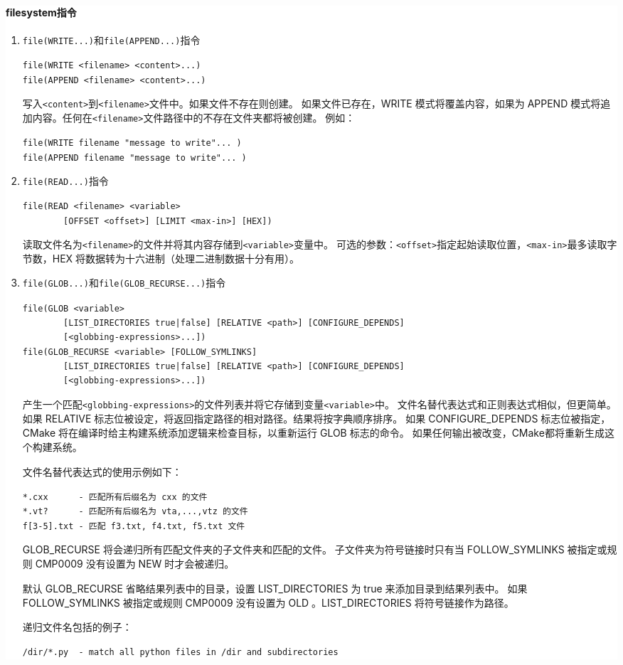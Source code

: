 #### filesystem指令

1. `file(WRITE...)`和`file(APPEND...)`指令
    ```
    file(WRITE <filename> <content>...)
    file(APPEND <filename> <content>...)
    ```
    写入`<content>`到`<filename>`文件中。如果文件不存在则创建。
    如果文件已存在，WRITE 模式将覆盖内容，如果为 APPEND 模式将追加内容。任何在`<filename>`文件路径中的不存在文件夹都将被创建。
    例如：
    ```
    file(WRITE filename "message to write"... )
    file(APPEND filename "message to write"... )
    ```

2. `file(READ...)`指令
    ```
    file(READ <filename> <variable> 
            [OFFSET <offset>] [LIMIT <max-in>] [HEX])
    ```
    读取文件名为`<filename>`的文件并将其内容存储到`<variable>`变量中。
    可选的参数：`<offset>`指定起始读取位置，`<max-in>`最多读取字节数，HEX 将数据转为十六进制（处理二进制数据十分有用）。

3. `file(GLOB...)`和`file(GLOB_RECURSE...)`指令
    ```
    file(GLOB <variable>
            [LIST_DIRECTORIES true|false] [RELATIVE <path>] [CONFIGURE_DEPENDS]
            [<globbing-expressions>...])
    file(GLOB_RECURSE <variable> [FOLLOW_SYMLINKS]
            [LIST_DIRECTORIES true|false] [RELATIVE <path>] [CONFIGURE_DEPENDS]
            [<globbing-expressions>...])
    ```
    产生一个匹配`<globbing-expressions>`的文件列表并将它存储到变量`<variable>`中。
    文件名替代表达式和正则表达式相似，但更简单。如果 RELATIVE 标志位被设定，将返回指定路径的相对路径。结果将按字典顺序排序。
    如果 CONFIGURE_DEPENDS 标志位被指定，CMake 将在编译时给主构建系统添加逻辑来检查目标，以重新运行 GLOB 标志的命令。
    如果任何输出被改变，CMake都将重新生成这个构建系统。

    文件名替代表达式的使用示例如下：
    ```
    *.cxx      - 匹配所有后缀名为 cxx 的文件
    *.vt?      - 匹配所有后缀名为 vta,...,vtz 的文件
    f[3-5].txt - 匹配 f3.txt, f4.txt, f5.txt 文件
    ```
    GLOB_RECURSE 将会递归所有匹配文件夹的子文件夹和匹配的文件。
    子文件夹为符号链接时只有当 FOLLOW_SYMLINKS 被指定或规则 CMP0009 没有设置为 NEW 时才会被递归。

    默认 GLOB_RECURSE 省略结果列表中的目录，设置 LIST_DIRECTORIES 为 true 来添加目录到结果列表中。
    如果 FOLLOW_SYMLINKS 被指定或规则 CMP0009 没有设置为 OLD 。LIST_DIRECTORIES 将符号链接作为路径。

    递归文件名包括的例子：
    ```
    /dir/*.py  - match all python files in /dir and subdirectories
    ```
